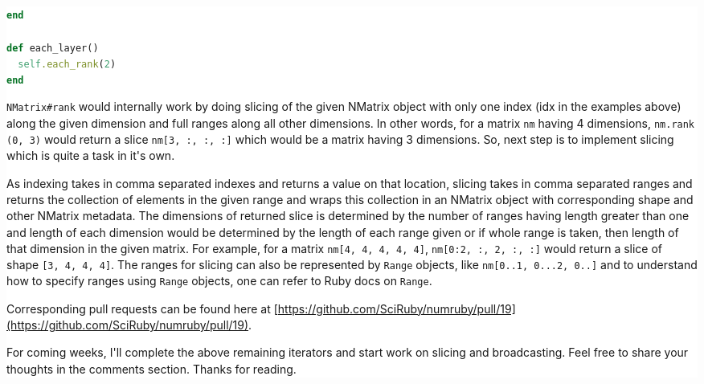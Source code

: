 ```ruby
end

def each_layer()
  self.each_rank(2)
end
```

`NMatrix#rank` would internally work by doing slicing of the given NMatrix object with only one index (idx in the examples above) along the given dimension and full ranges along all other dimensions. In other words, for a matrix `nm` having 4 dimensions, `nm.rank(0, 3)` would return a slice `nm[3, :, :, :]` which would be a matrix having 3 dimensions. So, next step is to implement slicing which is quite a task in it's own. 

As indexing takes in comma separated indexes and returns a value on that location, slicing takes in comma separated ranges and returns the collection of elements in the given range and wraps this collection in an NMatrix object with corresponding shape and other NMatrix metadata. The dimensions of returned slice is determined by the number of ranges having length greater than one and length of each dimension would be determined by the length of each range given or if whole range is taken, then length of that dimension in the given matrix. For example, for a matrix `nm[4, 4, 4, 4, 4]`, `nm[0:2, :, 2, :, :]` would return a slice of shape `[3, 4, 4, 4]`. The ranges for slicing can also be represented by `Range` objects, like `nm[0..1, 0...2, 0..]` and to understand how to specify ranges using `Range` objects, one can refer to Ruby docs on `Range`.

Corresponding pull requests can be found here at [https://github.com/SciRuby/numruby/pull/19](https://github.com/SciRuby/numruby/pull/19). 

For coming weeks, I'll complete the above remaining iterators and start work on slicing and broadcasting. Feel free to share your thoughts in the comments section. Thanks for reading.
